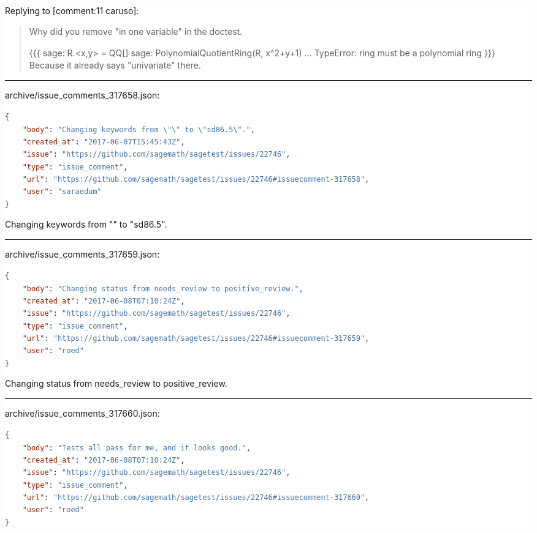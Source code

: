 Replying to [comment:11 caruso]:
> Why did you remove "in one variable" in the doctest.
> 
> {{{
>     sage: R.<x,y> = QQ[]
>     sage: PolynomialQuotientRing(R, x^2+y+1)
>     ...
>     TypeError: ring must be a polynomial ring
> }}}
Because it already says "univariate" there.



---

archive/issue_comments_317658.json:
```json
{
    "body": "Changing keywords from \"\" to \"sd86.5\".",
    "created_at": "2017-06-07T15:45:43Z",
    "issue": "https://github.com/sagemath/sagetest/issues/22746",
    "type": "issue_comment",
    "url": "https://github.com/sagemath/sagetest/issues/22746#issuecomment-317658",
    "user": "saraedum"
}
```

Changing keywords from "" to "sd86.5".



---

archive/issue_comments_317659.json:
```json
{
    "body": "Changing status from needs_review to positive_review.",
    "created_at": "2017-06-08T07:10:24Z",
    "issue": "https://github.com/sagemath/sagetest/issues/22746",
    "type": "issue_comment",
    "url": "https://github.com/sagemath/sagetest/issues/22746#issuecomment-317659",
    "user": "roed"
}
```

Changing status from needs_review to positive_review.



---

archive/issue_comments_317660.json:
```json
{
    "body": "Tests all pass for me, and it looks good.",
    "created_at": "2017-06-08T07:10:24Z",
    "issue": "https://github.com/sagemath/sagetest/issues/22746",
    "type": "issue_comment",
    "url": "https://github.com/sagemath/sagetest/issues/22746#issuecomment-317660",
    "user": "roed"
}
```
